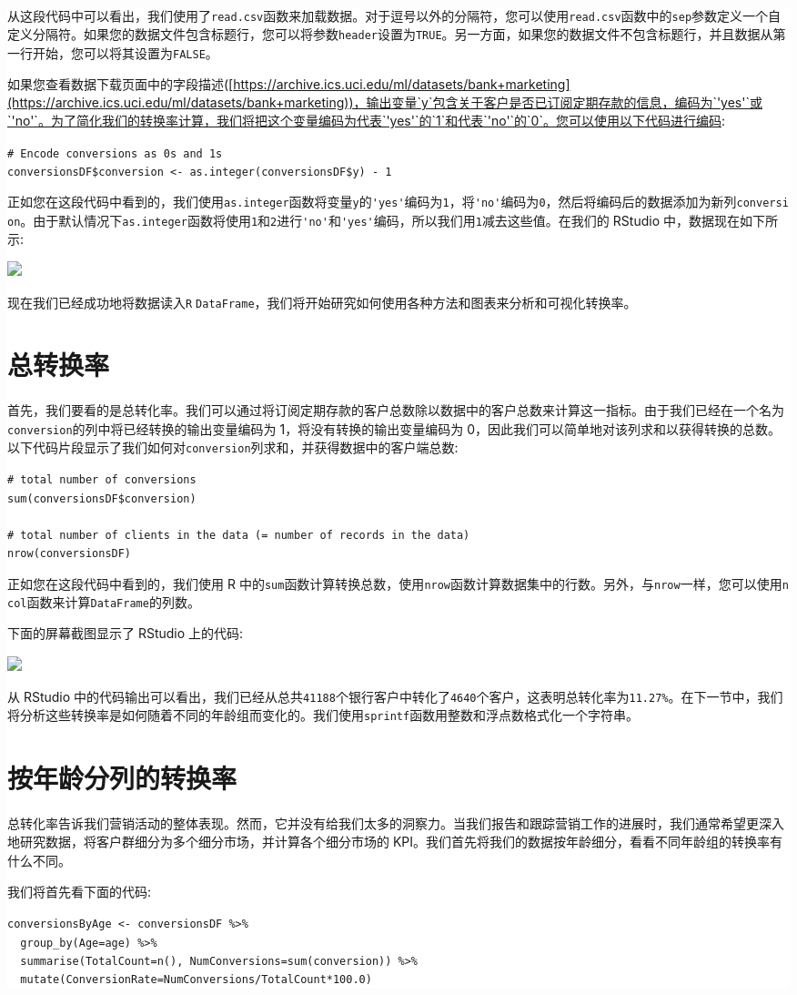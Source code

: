 从这段代码中可以看出，我们使用了`read.csv`函数来加载数据。对于逗号以外的分隔符，您可以使用`read.csv`函数中的`sep`参数定义一个自定义分隔符。如果您的数据文件包含标题行，您可以将参数`header`设置为`TRUE`。另一方面，如果您的数据文件不包含标题行，并且数据从第一行开始，您可以将其设置为`FALSE`。

如果您查看数据下载页面中的字段描述([https://archive.ics.uci.edu/ml/datasets/bank+marketing](https://archive.ics.uci.edu/ml/datasets/bank+marketing))，输出变量`y`包含关于客户是否已订阅定期存款的信息，编码为`'yes'`或`'no'`。为了简化我们的转换率计算，我们将把这个变量编码为代表`'yes'`的`1`和代表`'no'`的`0`。您可以使用以下代码进行编码:

```
# Encode conversions as 0s and 1s
conversionsDF$conversion <- as.integer(conversionsDF$y) - 1
```

正如您在这段代码中看到的，我们使用`as.integer`函数将变量`y`的`'yes'`编码为`1`，将`'no'`编码为`0`，然后将编码后的数据添加为新列`conversion`。由于默认情况下`as.integer`函数将使用`1`和`2`进行`'no'`和`'yes'`编码，所以我们用`1`减去这些值。在我们的 RStudio 中，数据现在如下所示:

![](assets/d9e71c7f-eaba-4b63-8567-0aecc6b1a58b.png)

现在我们已经成功地将数据读入`R` `DataFrame`，我们将开始研究如何使用各种方法和图表来分析和可视化转换率。

<title>Aggregate conversion rate</title> <link href="css/style.css" rel="stylesheet" type="text/css">  

# 总转换率

首先，我们要看的是总转化率。我们可以通过将订阅定期存款的客户总数除以数据中的客户总数来计算这一指标。由于我们已经在一个名为`conversion`的列中将已经转换的输出变量编码为 1，将没有转换的输出变量编码为 0，因此我们可以简单地对该列求和以获得转换的总数。以下代码片段显示了我们如何对`conversion`列求和，并获得数据中的客户端总数:

```
# total number of conversions
sum(conversionsDF$conversion)

# total number of clients in the data (= number of records in the data)
nrow(conversionsDF)
```

正如您在这段代码中看到的，我们使用 R 中的`sum`函数计算转换总数，使用`nrow`函数计算数据集中的行数。另外，与`nrow`一样，您可以使用`ncol`函数来计算`DataFrame`的列数。

下面的屏幕截图显示了 RStudio 上的代码:

![](assets/5b064e7d-c589-41fa-9129-bac465e2a0d6.png)

从 RStudio 中的代码输出可以看出，我们已经从总共`41188`个银行客户中转化了`4640`个客户，这表明总转化率为`11.27%`。在下一节中，我们将分析这些转换率是如何随着不同的年龄组而变化的。我们使用`sprintf`函数用整数和浮点数格式化一个字符串。

<title>Conversion rates by age</title> <link href="css/style.css" rel="stylesheet" type="text/css">  

# 按年龄分列的转换率

总转化率告诉我们营销活动的整体表现。然而，它并没有给我们太多的洞察力。当我们报告和跟踪营销工作的进展时，我们通常希望更深入地研究数据，将客户群细分为多个细分市场，并计算各个细分市场的 KPI。我们首先将我们的数据按年龄细分，看看不同年龄组的转换率有什么不同。

我们将首先看下面的代码:

```
conversionsByAge <- conversionsDF %>% 
  group_by(Age=age) %>% 
  summarise(TotalCount=n(), NumConversions=sum(conversion)) %>%
  mutate(ConversionRate=NumConversions/TotalCount*100.0)
```
